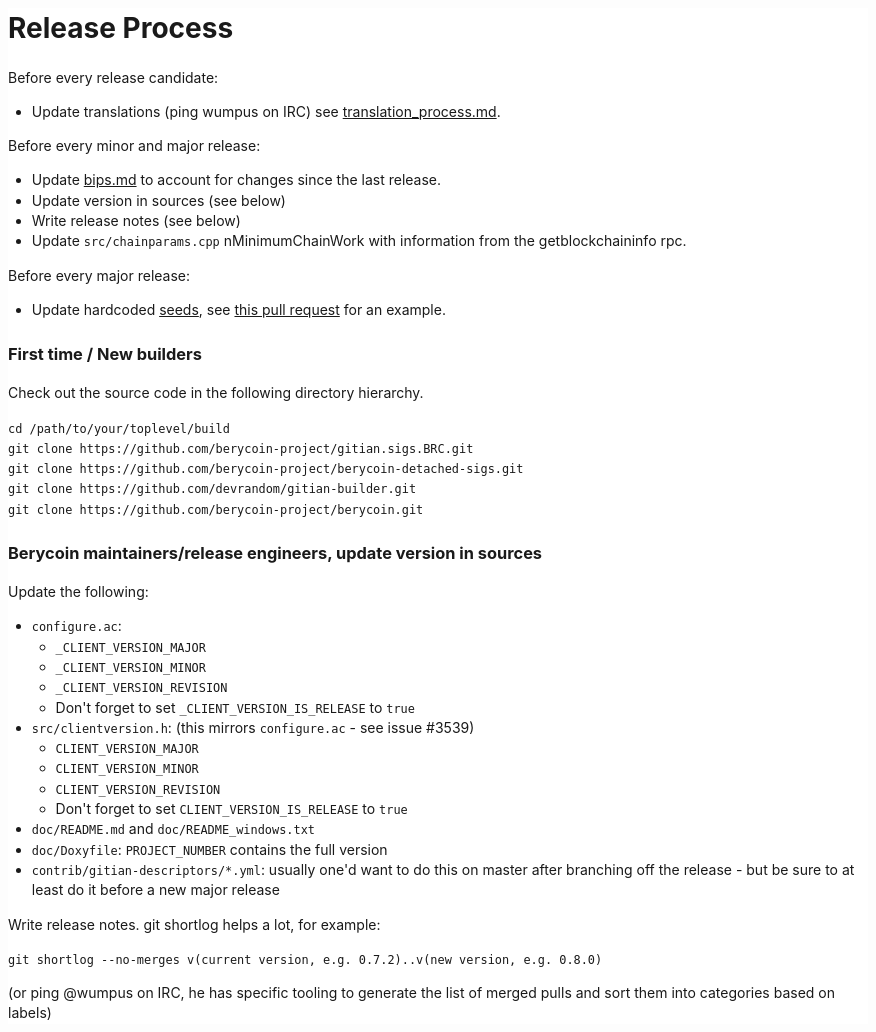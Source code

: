 Release Process
====================

Before every release candidate:

* Update translations (ping wumpus on IRC) see [translation_process.md](https://github.com/bitcoin/bitcoin/blob/master/doc/translation_process.md#synchronising-translations).

Before every minor and major release:

* Update [bips.md](bips.md) to account for changes since the last release.
* Update version in sources (see below)
* Write release notes (see below)
* Update `src/chainparams.cpp` nMinimumChainWork with information from the getblockchaininfo rpc.

Before every major release:

* Update hardcoded [seeds](/contrib/seeds/README.md), see [this pull request](https://github.com/bitcoin/bitcoin/pull/7415) for an example.

### First time / New builders

Check out the source code in the following directory hierarchy.

    cd /path/to/your/toplevel/build
    git clone https://github.com/berycoin-project/gitian.sigs.BRC.git
    git clone https://github.com/berycoin-project/berycoin-detached-sigs.git
    git clone https://github.com/devrandom/gitian-builder.git
    git clone https://github.com/berycoin-project/berycoin.git

### Berycoin maintainers/release engineers, update version in sources

Update the following:

- `configure.ac`:
    - `_CLIENT_VERSION_MAJOR`
    - `_CLIENT_VERSION_MINOR`
    - `_CLIENT_VERSION_REVISION`
    - Don't forget to set `_CLIENT_VERSION_IS_RELEASE` to `true`
- `src/clientversion.h`: (this mirrors `configure.ac` - see issue #3539)
    - `CLIENT_VERSION_MAJOR`
    - `CLIENT_VERSION_MINOR`
    - `CLIENT_VERSION_REVISION`
    - Don't forget to set `CLIENT_VERSION_IS_RELEASE` to `true`
- `doc/README.md` and `doc/README_windows.txt`
- `doc/Doxyfile`: `PROJECT_NUMBER` contains the full version
- `contrib/gitian-descriptors/*.yml`: usually one'd want to do this on master after branching off the release - but be sure to at least do it before a new major release

Write release notes. git shortlog helps a lot, for example:

    git shortlog --no-merges v(current version, e.g. 0.7.2)..v(new version, e.g. 0.8.0)

(or ping @wumpus on IRC, he has specific tooling to generate the list of merged pulls
and sort them into categories based on labels)
